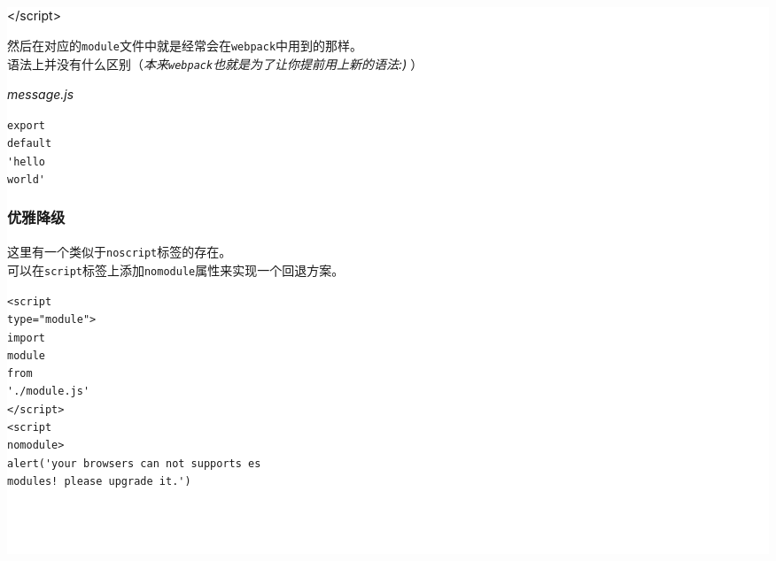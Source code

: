 </span><span class="hljs-tag">&lt;/<span class="hljs-name">script</span>&gt;</span></code></pre><p>&#x7136;&#x540E;&#x5728;&#x5BF9;&#x5E94;&#x7684;<code>module</code>&#x6587;&#x4EF6;&#x4E2D;&#x5C31;&#x662F;&#x7ECF;&#x5E38;&#x4F1A;&#x5728;<code>webpack</code>&#x4E2D;&#x7528;&#x5230;&#x7684;&#x90A3;&#x6837;&#x3002;<br>&#x8BED;&#x6CD5;&#x4E0A;&#x5E76;&#x6CA1;&#x6709;&#x4EC0;&#x4E48;&#x533A;&#x522B;&#xFF08;<em>&#x672C;&#x6765;<code>webpack</code>&#x4E5F;&#x5C31;&#x662F;&#x4E3A;&#x4E86;&#x8BA9;&#x4F60;&#x63D0;&#x524D;&#x7528;&#x4E0A;&#x65B0;&#x7684;&#x8BED;&#x6CD5;:)</em> &#xFF09;</p><p><em>message.js</em></p><div class="widget-codetool" style="display:none"><div class="widget-codetool--inner"><span class="selectCode code-tool" data-toggle="tooltip" data-placement="top" title="" data-original-title="&#x5168;&#x9009;"></span> <span type="button" class="copyCode code-tool" data-toggle="tooltip" data-placement="top" data-clipboard-text="export default &apos;hello world&apos;" title="" data-original-title="&#x590D;&#x5236;"></span> <span type="button" class="saveToNote code-tool" data-toggle="tooltip" data-placement="top" title="" data-original-title="&#x653E;&#x8FDB;&#x7B14;&#x8BB0;"></span></div></div><pre class="javascript hljs"><code class="js" style="word-break:break-word;white-space:initial"><span class="hljs-keyword">export</span> <span class="hljs-keyword">default</span> <span class="hljs-string">&apos;hello world&apos;</span></code></pre><h3 id="articleHeader1">&#x4F18;&#x96C5;&#x964D;&#x7EA7;</h3><p>&#x8FD9;&#x91CC;&#x6709;&#x4E00;&#x4E2A;&#x7C7B;&#x4F3C;&#x4E8E;<code>noscript</code>&#x6807;&#x7B7E;&#x7684;&#x5B58;&#x5728;&#x3002;<br>&#x53EF;&#x4EE5;&#x5728;<code>script</code>&#x6807;&#x7B7E;&#x4E0A;&#x6DFB;&#x52A0;<code>nomodule</code>&#x5C5E;&#x6027;&#x6765;&#x5B9E;&#x73B0;&#x4E00;&#x4E2A;&#x56DE;&#x9000;&#x65B9;&#x6848;&#x3002;</p><div class="widget-codetool" style="display:none"><div class="widget-codetool--inner"><span class="selectCode code-tool" data-toggle="tooltip" data-placement="top" title="" data-original-title="&#x5168;&#x9009;"></span> <span type="button" class="copyCode code-tool" data-toggle="tooltip" data-placement="top" data-clipboard-text="&lt;script type=&quot;module&quot;&gt;
  import module from &apos;./module.js&apos;
&lt;/script&gt;
&lt;script nomodule&gt;
  alert(&apos;your browsers can not supports es modules! please upgrade it.&apos;)
&lt;/script&gt;" title="" data-original-title="&#x590D;&#x5236;"></span> <span type="button" class="saveToNote code-tool" data-toggle="tooltip" data-placement="top" title="" data-original-title="&#x653E;&#x8FDB;&#x7B14;&#x8BB0;"></span></div></div><pre class="xml hljs"><code class="html"><span class="hljs-tag">&lt;<span class="hljs-name">script</span> <span class="hljs-attr">type</span>=<span class="hljs-string">&quot;module&quot;</span>&gt;</span><span class="javascript">
  <span class="hljs-keyword">import</span> <span class="hljs-built_in">module</span> <span class="hljs-keyword">from</span> <span class="hljs-string">&apos;./module.js&apos;</span>
</span><span class="hljs-tag">&lt;/<span class="hljs-name">script</span>&gt;</span>
<span class="hljs-tag">&lt;<span class="hljs-name">script</span> <span class="hljs-attr">nomodule</span>&gt;</span><span class="actionscript">
  alert(<span class="hljs-string">&apos;your browsers can not supports es modules! please upgrade it.&apos;</span>)